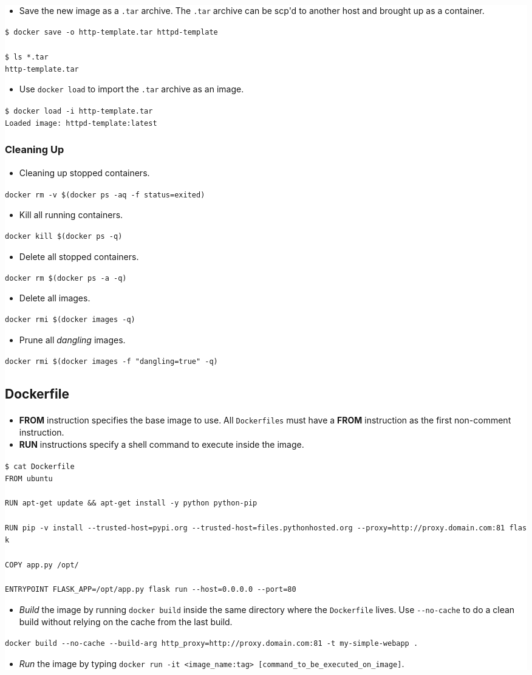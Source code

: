 * Save the new image as a `.tar` archive. The `.tar` archive can be scp'd to another host and brought up as a container.
```shell
$ docker save -o http-template.tar httpd-template

$ ls *.tar
http-template.tar
```

* Use `docker load` to import the `.tar` archive as an image.

```shell
$ docker load -i http-template.tar 
Loaded image: httpd-template:latest
```

### Cleaning Up

* Cleaning up stopped containers.

```shell
docker rm -v $(docker ps -aq -f status=exited)
```

* Kill all running containers.
```shell
docker kill $(docker ps -q)
```

* Delete all stopped containers.

```shell
docker rm $(docker ps -a -q)
```

* Delete all images.

```shell
docker rmi $(docker images -q)
```

* Prune all _dangling_ images.

```shell
docker rmi $(docker images -f "dangling=true" -q)
```

## Dockerfile

* **FROM** instruction specifies the base image to use. All `Dockerfiles` must have a **FROM** instruction as the first non-comment instruction. 
* **RUN** instructions specify a shell command to execute inside the image.
```shell
$ cat Dockerfile 
FROM ubuntu

RUN apt-get update && apt-get install -y python python-pip

RUN pip -v install --trusted-host=pypi.org --trusted-host=files.pythonhosted.org --proxy=http://proxy.domain.com:81 flask

COPY app.py /opt/

ENTRYPOINT FLASK_APP=/opt/app.py flask run --host=0.0.0.0 --port=80
```
* *Build* the image by running `docker build` inside the same directory where the `Dockerfile` lives. Use `--no-cache` to do a clean build without relying on the cache from the last build.
```shell
docker build --no-cache --build-arg http_proxy=http://proxy.domain.com:81 -t my-simple-webapp .
```
* *Run* the image by typing `docker run -it <image_name:tag> [command_to_be_executed_on_image]`.

